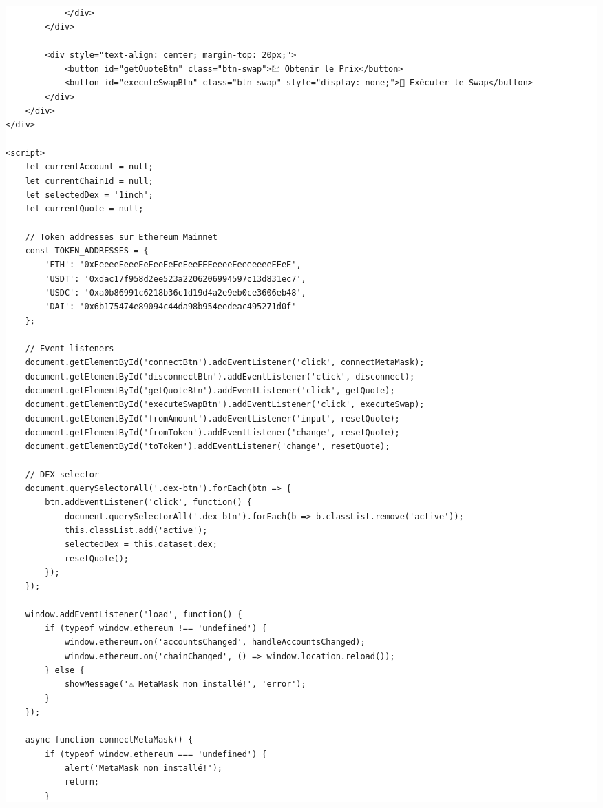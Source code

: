                 </div>
            </div>
            
            <div style="text-align: center; margin-top: 20px;">
                <button id="getQuoteBtn" class="btn-swap">💹 Obtenir le Prix</button>
                <button id="executeSwapBtn" class="btn-swap" style="display: none;">🔄 Exécuter le Swap</button>
            </div>
        </div>
    </div>

    <script>
        let currentAccount = null;
        let currentChainId = null;
        let selectedDex = '1inch';
        let currentQuote = null;
        
        // Token addresses sur Ethereum Mainnet
        const TOKEN_ADDRESSES = {
            'ETH': '0xEeeeeEeeeEeEeeEeEeEeeEEEeeeeEeeeeeeeEEeE',
            'USDT': '0xdac17f958d2ee523a2206206994597c13d831ec7',
            'USDC': '0xa0b86991c6218b36c1d19d4a2e9eb0ce3606eb48',
            'DAI': '0x6b175474e89094c44da98b954eedeac495271d0f'
        };
        
        // Event listeners
        document.getElementById('connectBtn').addEventListener('click', connectMetaMask);
        document.getElementById('disconnectBtn').addEventListener('click', disconnect);
        document.getElementById('getQuoteBtn').addEventListener('click', getQuote);
        document.getElementById('executeSwapBtn').addEventListener('click', executeSwap);
        document.getElementById('fromAmount').addEventListener('input', resetQuote);
        document.getElementById('fromToken').addEventListener('change', resetQuote);
        document.getElementById('toToken').addEventListener('change', resetQuote);
        
        // DEX selector
        document.querySelectorAll('.dex-btn').forEach(btn => {
            btn.addEventListener('click', function() {
                document.querySelectorAll('.dex-btn').forEach(b => b.classList.remove('active'));
                this.classList.add('active');
                selectedDex = this.dataset.dex;
                resetQuote();
            });
        });
        
        window.addEventListener('load', function() {
            if (typeof window.ethereum !== 'undefined') {
                window.ethereum.on('accountsChanged', handleAccountsChanged);
                window.ethereum.on('chainChanged', () => window.location.reload());
            } else {
                showMessage('⚠️ MetaMask non installé!', 'error');
            }
        });

        async function connectMetaMask() {
            if (typeof window.ethereum === 'undefined') {
                alert('MetaMask non installé!');
                return;
            }
